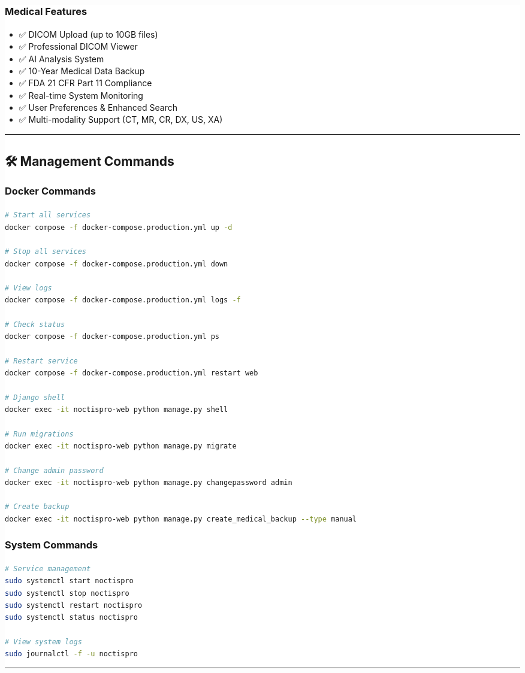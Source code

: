 ### Medical Features

- ✅ DICOM Upload (up to 10GB files)
- ✅ Professional DICOM Viewer
- ✅ AI Analysis System
- ✅ 10-Year Medical Data Backup
- ✅ FDA 21 CFR Part 11 Compliance
- ✅ Real-time System Monitoring
- ✅ User Preferences & Enhanced Search
- ✅ Multi-modality Support (CT, MR, CR, DX, US, XA)

---

## 🛠️ Management Commands

### Docker Commands

```bash
# Start all services
docker compose -f docker-compose.production.yml up -d

# Stop all services
docker compose -f docker-compose.production.yml down

# View logs
docker compose -f docker-compose.production.yml logs -f

# Check status
docker compose -f docker-compose.production.yml ps

# Restart service
docker compose -f docker-compose.production.yml restart web

# Django shell
docker exec -it noctispro-web python manage.py shell

# Run migrations
docker exec -it noctispro-web python manage.py migrate

# Change admin password
docker exec -it noctispro-web python manage.py changepassword admin

# Create backup
docker exec -it noctispro-web python manage.py create_medical_backup --type manual
```

### System Commands

```bash
# Service management
sudo systemctl start noctispro
sudo systemctl stop noctispro
sudo systemctl restart noctispro
sudo systemctl status noctispro

# View system logs
sudo journalctl -f -u noctispro
```

---